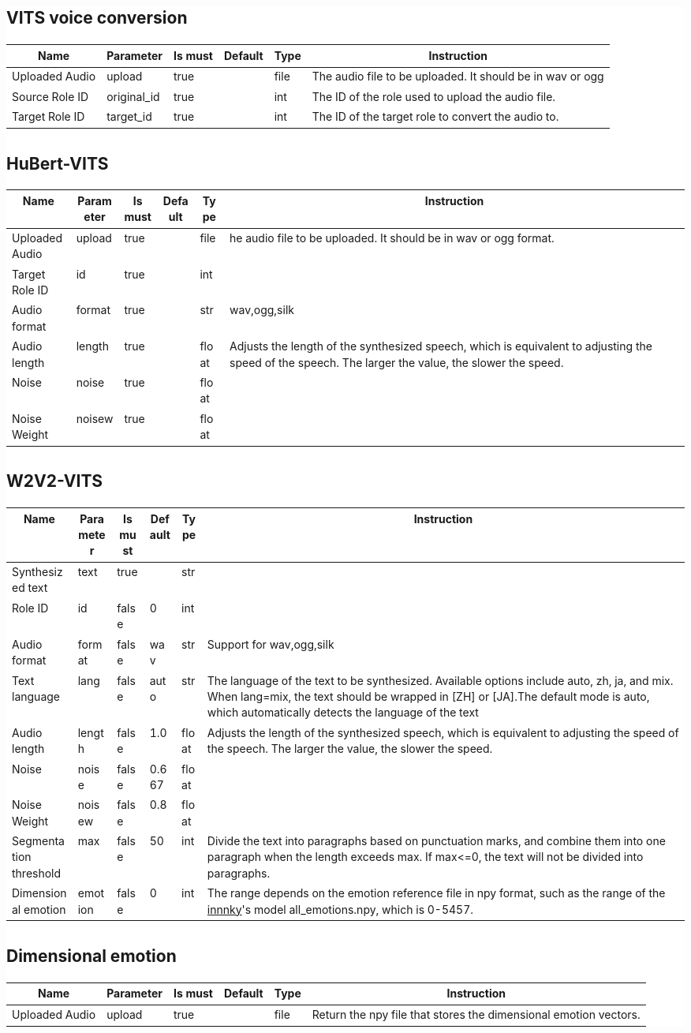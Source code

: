 ## VITS voice conversion

| Name           | Parameter   | Is must | Default | Type | Instruction                                               |
| -------------- | ----------- | ------- | ------- | ---- | --------------------------------------------------------- |
| Uploaded Audio | upload      | true    |         | file | The audio file to be uploaded. It should be in wav or ogg |
| Source Role ID | original_id | true    |         | int  | The ID of the role used to upload the audio file.         |
| Target Role ID | target_id   | true    |         | int  | The ID of the target role to convert the audio to.        |

## HuBert-VITS

| Name           | Parameter | Is must | Default | Type  | Instruction                                                  |
| -------------- | --------- | ------- | ------- | ----- | ------------------------------------------------------------ |
| Uploaded Audio | upload    | true    |         | file  | he audio file to be uploaded. It should be in wav or ogg format. |
| Target Role ID | id        | true    |         | int   |                                                              |
| Audio format   | format    | true    |         | str   | wav,ogg,silk                                                 |
| Audio length   | length    | true    |         | float | Adjusts the length of the synthesized speech, which is equivalent to adjusting the speed of the speech. The larger the value, the slower the speed. |
| Noise          | noise     | true    |         | float |                                                              |
| Noise Weight   | noisew    | true    |         | float |                                                              |

## W2V2-VITS

| Name                   | Parameter | Is must | Default | Type  | Instruction                                                  |
| ---------------------- | --------- | ------- | ------- | ----- | ------------------------------------------------------------ |
| Synthesized text       | text      | true    |         | str   |                                                              |
| Role ID                | id        | false   | 0       | int   |                                                              |
| Audio format           | format    | false   | wav     | str   | Support for wav,ogg,silk                                     |
| Text language          | lang      | false   | auto    | str   | The language of the text to be synthesized. Available options include auto, zh, ja, and mix. When lang=mix, the text should be wrapped in [ZH] or [JA].The default mode is auto, which automatically detects the language of the text |
| Audio length           | length    | false   | 1.0     | float | Adjusts the length of the synthesized speech, which is equivalent to adjusting the speed of the speech. The larger the value, the slower the speed. |
| Noise                  | noise     | false   | 0.667   | float |                                                              |
| Noise Weight           | noisew    | false   | 0.8     | float |                                                              |
| Segmentation threshold | max       | false   | 50      | int   | Divide the text into paragraphs based on punctuation marks, and combine them into one paragraph when the length exceeds max. If max<=0, the text will not be divided into paragraphs. |
| Dimensional emotion    | emotion   | false   | 0       | int   | The range depends on the emotion reference file in npy format, such as the  range of the [innnky](https://huggingface.co/spaces/innnky/nene-emotion/tree/main)'s model all_emotions.npy, which is 0-5457. |

## Dimensional emotion

| Name           | Parameter | Is must | Default | Type | Instruction                                                  |
| -------------- | --------- | ------- | ------- | ---- | ------------------------------------------------------------ |
| Uploaded Audio | upload    | true    |         | file | Return the npy file that stores the dimensional emotion vectors. |
